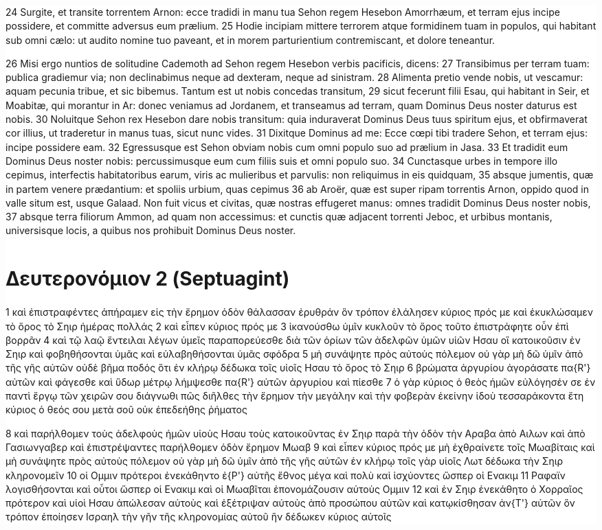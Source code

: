 24 Surgite, et transite torrentem Arnon: ecce tradidi in manu tua Sehon regem Hesebon Amorrhæum, et terram ejus incipe possidere, et committe adversus eum prælium.
25 Hodie incipiam mittere terrorem atque formidinem tuam in populos, qui habitant sub omni cælo: ut audito nomine tuo paveant, et in morem parturientium contremiscant, et dolore teneantur.

26 Misi ergo nuntios de solitudine Cademoth ad Sehon regem Hesebon verbis pacificis, dicens:
27 Transibimus per terram tuam: publica gradiemur via; non declinabimus neque ad dexteram, neque ad sinistram.
28 Alimenta pretio vende nobis, ut vescamur: aquam pecunia tribue, et sic bibemus. Tantum est ut nobis concedas transitum,
29 sicut fecerunt filii Esau, qui habitant in Seir, et Moabitæ, qui morantur in Ar: donec veniamus ad Jordanem, et transeamus ad terram, quam Dominus Deus noster daturus est nobis.
30 Noluitque Sehon rex Hesebon dare nobis transitum: quia induraverat Dominus Deus tuus spiritum ejus, et obfirmaverat cor illius, ut traderetur in manus tuas, sicut nunc vides.
31 Dixitque Dominus ad me: Ecce cœpi tibi tradere Sehon, et terram ejus: incipe possidere eam.
32 Egressusque est Sehon obviam nobis cum omni populo suo ad prælium in Jasa.
33 Et tradidit eum Dominus Deus noster nobis: percussimusque eum cum filiis suis et omni populo suo.
34 Cunctasque urbes in tempore illo cepimus, interfectis habitatoribus earum, viris ac mulieribus et parvulis: non reliquimus in eis quidquam,
35 absque jumentis, quæ in partem venere prædantium: et spoliis urbium, quas cepimus
36 ab Aroër, quæ est super ripam torrentis Arnon, oppido quod in valle situm est, usque Galaad. Non fuit vicus et civitas, quæ nostras effugeret manus: omnes tradidit Dominus Deus noster nobis,
37 absque terra filiorum Ammon, ad quam non accessimus: et cunctis quæ adjacent torrenti Jeboc, et urbibus montanis, universisque locis, a quibus nos prohibuit Dominus Deus noster.


# Δευτερονόμιον 2 (Septuagint)

1 καὶ ἐπιστραφέντες ἀπήραμεν εἰς τὴν ἔρημον ὁδὸν θάλασσαν ἐρυθράν ὃν τρόπον ἐλάλησεν κύριος πρός με καὶ ἐκυκλώσαμεν τὸ ὄρος τὸ Σηιρ ἡμέρας πολλάς
2 καὶ εἶπεν κύριος πρός με
3 ἱκανούσθω ὑμῖν κυκλοῦν τὸ ὄρος τοῦτο ἐπιστράφητε οὖν ἐπὶ βορρᾶν
4 καὶ τῷ λαῷ ἔντειλαι λέγων ὑμεῖς παραπορεύεσθε διὰ τῶν ὁρίων τῶν ἀδελφῶν ὑμῶν υἱῶν Ησαυ οἳ κατοικοῦσιν ἐν Σηιρ καὶ φοβηθήσονται ὑμᾶς καὶ εὐλαβηθήσονται ὑμᾶς σφόδρα
5 μὴ συνάψητε πρὸς αὐτοὺς πόλεμον οὐ γὰρ μὴ δῶ ὑμῖν ἀπὸ τῆς γῆς αὐτῶν οὐδὲ βῆμα ποδός ὅτι ἐν κλήρῳ δέδωκα τοῖς υἱοῖς Ησαυ τὸ ὄρος τὸ Σηιρ
6 βρώματα ἀργυρίου ἀγοράσατε πα{R'} αὐτῶν καὶ φάγεσθε καὶ ὕδωρ μέτρῳ λήμψεσθε πα{R'} αὐτῶν ἀργυρίου καὶ πίεσθε
7 ὁ γὰρ κύριος ὁ θεὸς ἡμῶν εὐλόγησέν σε ἐν παντὶ ἔργῳ τῶν χειρῶν σου διάγνωθι πῶς διῆλθες τὴν ἔρημον τὴν μεγάλην καὶ τὴν φοβερὰν ἐκείνην ἰδοὺ τεσσαράκοντα ἔτη κύριος ὁ θεός σου μετὰ σοῦ οὐκ ἐπεδεήθης ῥήματος

8 καὶ παρήλθομεν τοὺς ἀδελφοὺς ἡμῶν υἱοὺς Ησαυ τοὺς κατοικοῦντας ἐν Σηιρ παρὰ τὴν ὁδὸν τὴν Αραβα ἀπὸ Αιλων καὶ ἀπὸ Γασιωνγαβερ καὶ ἐπιστρέψαντες παρήλθομεν ὁδὸν ἔρημον Μωαβ
9 καὶ εἶπεν κύριος πρός με μὴ ἐχθραίνετε τοῖς Μωαβίταις καὶ μὴ συνάψητε πρὸς αὐτοὺς πόλεμον οὐ γὰρ μὴ δῶ ὑμῖν ἀπὸ τῆς γῆς αὐτῶν ἐν κλήρῳ τοῖς γὰρ υἱοῖς Λωτ δέδωκα τὴν Σηιρ κληρονομεῖν
10 οἱ Ομμιν πρότεροι ἐνεκάθηντο ἐ{P'} αὐτῆς ἔθνος μέγα καὶ πολὺ καὶ ἰσχύοντες ὥσπερ οἱ Ενακιμ
11 Ραφαϊν λογισθήσονται καὶ οὗτοι ὥσπερ οἱ Ενακιμ καὶ οἱ Μωαβῖται ἐπονομάζουσιν αὐτοὺς Ομμιν
12 καὶ ἐν Σηιρ ἐνεκάθητο ὁ Χορραῖος πρότερον καὶ υἱοὶ Ησαυ ἀπώλεσαν αὐτοὺς καὶ ἐξέτριψαν αὐτοὺς ἀπὸ προσώπου αὐτῶν καὶ κατῳκίσθησαν ἀν{T'} αὐτῶν ὃν τρόπον ἐποίησεν Ισραηλ τὴν γῆν τῆς κληρονομίας αὐτοῦ ἣν δέδωκεν κύριος αὐτοῖς
